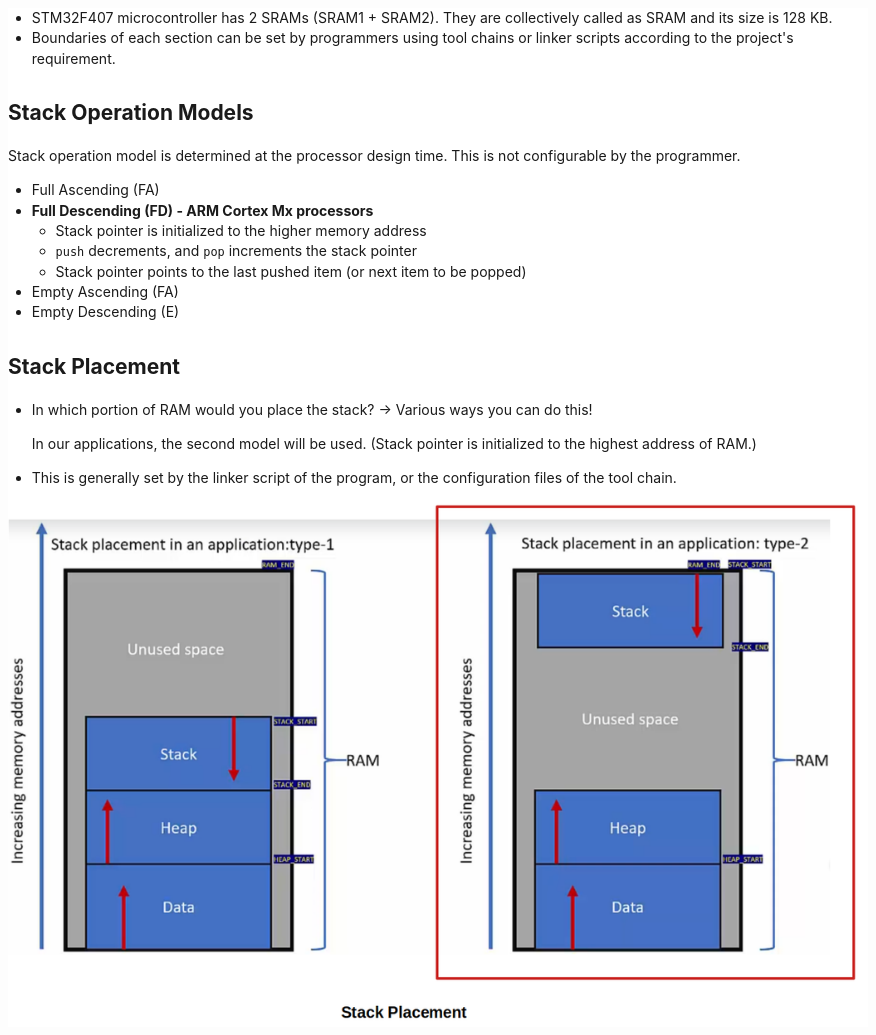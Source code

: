 

* STM32F407 microcontroller has 2 SRAMs (SRAM1 + SRAM2). They are collectively called as SRAM and its size is 128 KB.
* Boundaries of each section can be set by programmers using tool chains or linker scripts according to the project's requirement.



## Stack Operation Models

Stack operation model is determined at the processor design time. This is not configurable by the programmer.

* Full Ascending (FA)
* **Full Descending (FD) - ARM Cortex Mx processors**
  * Stack pointer is initialized to the higher memory address
  * `push` decrements, and `pop` increments the stack pointer
  * Stack pointer points to the last pushed item (or next item to be popped)
* Empty Ascending (FA)
* Empty Descending (E)



## Stack Placement

* In which portion of RAM would you place the stack? $\to$ Various ways you can do this!

  In our applications, the second model will be used. (Stack pointer is initialized to the highest address of RAM.)

* This is generally set by the linker script of the program, or the configuration files of the tool chain.



<img src="./img/stack-placement.png" alt="stack-placement" width="850">

